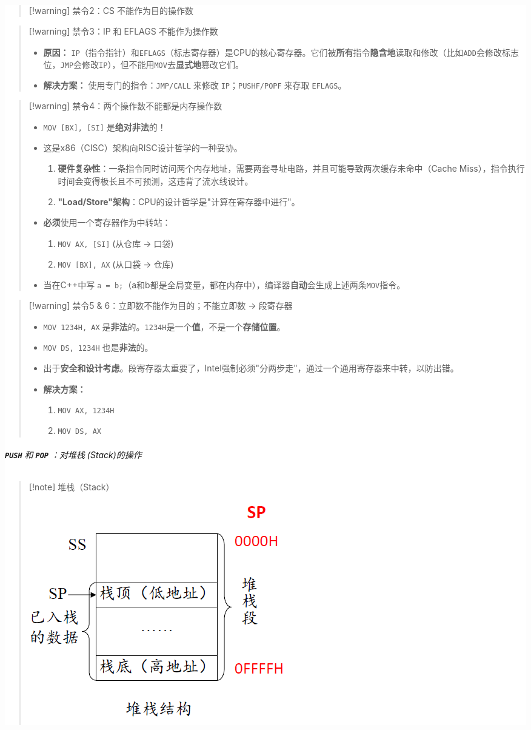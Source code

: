 >[!warning] 禁令2：CS 不能作为目的操作数

> [!warning] 禁令3：IP 和 EFLAGS 不能作为操作数
>
> - **原因：** `IP`（指令指针）和`EFLAGS`（标志寄存器）是CPU的核心寄存器。它们被**所有**指令**隐含地**读取和修改（比如`ADD`会修改标志位，`JMP`会修改`IP`），但不能用`MOV`去**显式地**篡改它们。
>
> - **解决方案：** 使用专门的指令：`JMP/CALL` 来修改 `IP`；`PUSHF/POPF` 来存取 `EFLAGS`。

> [!warning] 禁令4：两个操作数不能都是内存操作数
>
> - `MOV [BX], [SI]` 是**绝对非法**的！
>
> - 这是x86（CISC）架构向RISC设计哲学的一种妥协。
>
>     1. **硬件复杂性**：一条指令同时访问两个内存地址，需要两套寻址电路，并且可能导致两次缓存未命中（Cache Miss），指令执行时间会变得极长且不可预测，这违背了流水线设计。
>
>     2. **"Load/Store"架构**：CPU的设计哲学是"计算在寄存器中进行"。
>
> - **必须**使用一个寄存器作为中转站：
>
>     1. `MOV AX, [SI]` (从仓库 $\to$ 口袋)
>
>     2. `MOV [BX], AX` (从口袋 $\to$ 仓库)
>
> - 当在C++中写 `a = b;`（a和b都是全局变量，都在内存中），编译器**自动**会生成上述两条`MOV`指令。

> [!warning] 禁令5 & 6：立即数不能作为目的；不能立即数 $\to$ 段寄存器
>
> - `MOV 1234H, AX` 是**非法**的。`1234H`是一个**值**，不是一个**存储位置**。
>
> - `MOV DS, 1234H` 也是**非法**的。
>
> - 出于**安全和设计考虑**。段寄存器太重要了，Intel强制必须"分两步走"，通过一个通用寄存器来中转，以防出错。
>
> - **解决方案：**
>
>     1. `MOV AX, 1234H`
>
>     2. `MOV DS, AX`
>

###### **`PUSH`** 和 **`POP`** ：对堆栈 (Stack)的操作

> [!note] 堆栈（Stack）
>
> ![alt text](image-31.png)